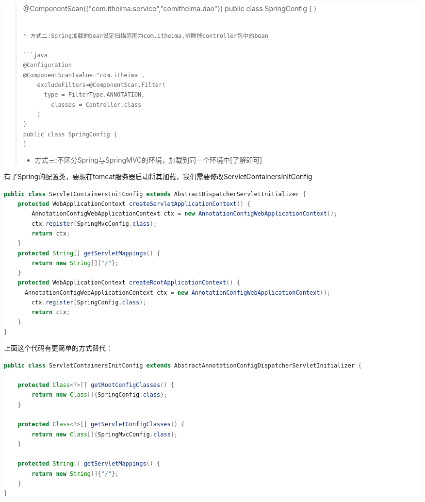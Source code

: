 > @ComponentScan({"com.itheima.service","comitheima.dao"})
> public class SpringConfig {
> }
> ```
>
> * 方式二:Spring加载的bean设定扫描范围为com.itheima,排除掉controller包中的bean
>
> ```java
> @Configuration
> @ComponentScan(value="com.itheima",
>     excludeFilters=@ComponentScan.Filter(
>     	type = FilterType.ANNOTATION,
>         classes = Controller.class
>     )
> )
> public class SpringConfig {
> }
> ```
>
> * 方式三:不区分Spring与SpringMVC的环境，加载到同一个环境中[了解即可]

有了Spring的配置类，要想在tomcat服务器启动将其加载，我们需要修改ServletContainersInitConfig

```java
public class ServletContainersInitConfig extends AbstractDispatcherServletInitializer {
    protected WebApplicationContext createServletApplicationContext() {
        AnnotationConfigWebApplicationContext ctx = new AnnotationConfigWebApplicationContext();
        ctx.register(SpringMvcConfig.class);
        return ctx;
    }
    protected String[] getServletMappings() {
        return new String[]{"/"};
    }
    protected WebApplicationContext createRootApplicationContext() {
      AnnotationConfigWebApplicationContext ctx = new AnnotationConfigWebApplicationContext();
        ctx.register(SpringConfig.class);
        return ctx;
    }
}
```

上面这个代码有更简单的方式替代：

```java
public class ServletContainersInitConfig extends AbstractAnnotationConfigDispatcherServletInitializer {

    protected Class<?>[] getRootConfigClasses() {
        return new Class[]{SpringConfig.class};
    }

    protected Class<?>[] getServletConfigClasses() {
        return new Class[]{SpringMvcConfig.class};
    }

    protected String[] getServletMappings() {
        return new String[]{"/"};
    }
}
```
